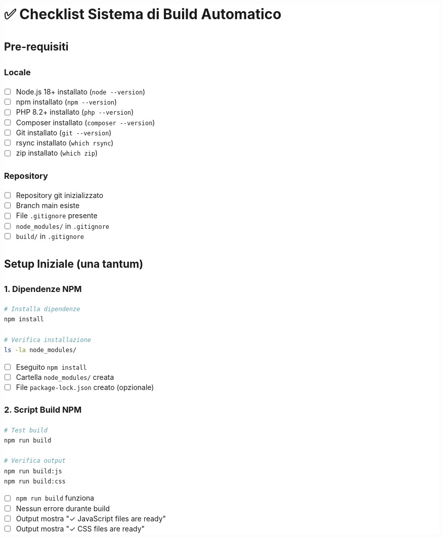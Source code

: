 # ✅ Checklist Sistema di Build Automatico

## Pre-requisiti

### Locale
- [ ] Node.js 18+ installato (`node --version`)
- [ ] npm installato (`npm --version`)
- [ ] PHP 8.2+ installato (`php --version`)
- [ ] Composer installato (`composer --version`)
- [ ] Git installato (`git --version`)
- [ ] rsync installato (`which rsync`)
- [ ] zip installato (`which zip`)

### Repository
- [ ] Repository git inizializzato
- [ ] Branch main esiste
- [ ] File `.gitignore` presente
- [ ] `node_modules/` in `.gitignore`
- [ ] `build/` in `.gitignore`

## Setup Iniziale (una tantum)

### 1. Dipendenze NPM
```bash
# Installa dipendenze
npm install

# Verifica installazione
ls -la node_modules/
```
- [ ] Eseguito `npm install`
- [ ] Cartella `node_modules/` creata
- [ ] File `package-lock.json` creato (opzionale)

### 2. Script Build NPM
```bash
# Test build
npm run build

# Verifica output
npm run build:js
npm run build:css
```
- [ ] `npm run build` funziona
- [ ] Nessun errore durante build
- [ ] Output mostra "✓ JavaScript files are ready"
- [ ] Output mostra "✓ CSS files are ready"

